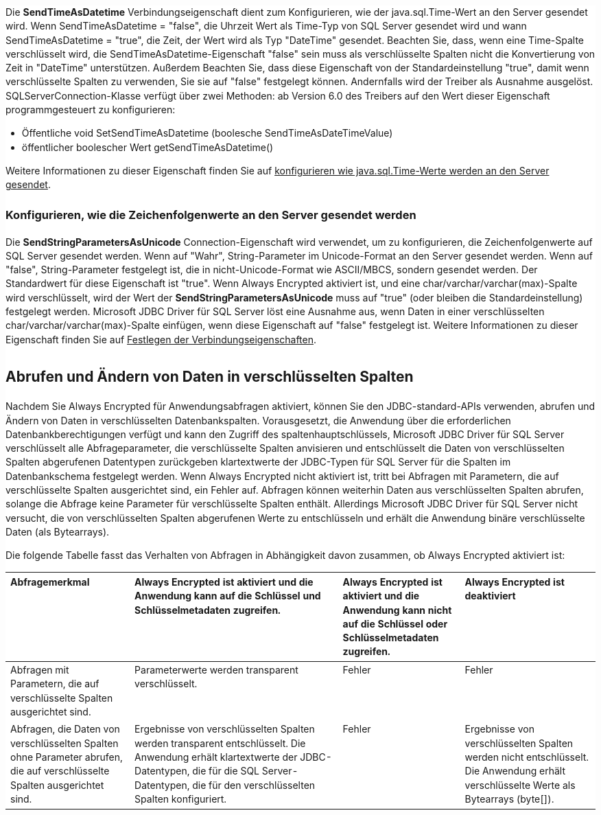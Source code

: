 Die **SendTimeAsDatetime** Verbindungseigenschaft dient zum Konfigurieren, wie der java.sql.Time-Wert an den Server gesendet wird. Wenn SendTimeAsDatetime = "false", die Uhrzeit Wert als Time-Typ von SQL Server gesendet wird und wann SendTimeAsDatetime = "true", die Zeit, der Wert wird als Typ "DateTime" gesendet. Beachten Sie, dass, wenn eine Time-Spalte verschlüsselt wird, die SendTimeAsDatetime-Eigenschaft "false" sein muss als verschlüsselte Spalten nicht die Konvertierung von Zeit in "DateTime" unterstützen. Außerdem Beachten Sie, dass diese Eigenschaft von der Standardeinstellung "true", damit wenn verschlüsselte Spalten zu verwenden, Sie sie auf "false" festgelegt können. Andernfalls wird der Treiber als Ausnahme ausgelöst. SQLServerConnection-Klasse verfügt über zwei Methoden: ab Version 6.0 des Treibers auf den Wert dieser Eigenschaft programmgesteuert zu konfigurieren:
 
* Öffentliche void SetSendTimeAsDatetime (boolesche SendTimeAsDateTimeValue)
* öffentlicher boolescher Wert getSendTimeAsDatetime()

Weitere Informationen zu dieser Eigenschaft finden Sie auf [konfigurieren wie java.sql.Time-Werte werden an den Server gesendet](https://msdn.microsoft.com/library/ff427224(v=sql.110).aspx). 

### <a name="configuring-how-string-values-are-sent-to-the-server"></a>Konfigurieren, wie die Zeichenfolgenwerte an den Server gesendet werden

Die **SendStringParametersAsUnicode** Connection-Eigenschaft wird verwendet, um zu konfigurieren, die Zeichenfolgenwerte auf SQL Server gesendet werden. Wenn auf "Wahr", String-Parameter im Unicode-Format an den Server gesendet werden. Wenn auf "false", String-Parameter festgelegt ist, die in nicht-Unicode-Format wie ASCII/MBCS, sondern gesendet werden. Der Standardwert für diese Eigenschaft ist "true". Wenn Always Encrypted aktiviert ist, und eine char/varchar/varchar(max)-Spalte wird verschlüsselt, wird der Wert der **SendStringParametersAsUnicode** muss auf "true" (oder bleiben die Standardeinstellung) festgelegt werden. Microsoft JDBC Driver für SQL Server löst eine Ausnahme aus, wenn Daten in einer verschlüsselten char/varchar/varchar(max)-Spalte einfügen, wenn diese Eigenschaft auf "false" festgelegt ist. Weitere Informationen zu dieser Eigenschaft finden Sie auf [Festlegen der Verbindungseigenschaften](../../connect/jdbc/setting-the-connection-properties.md). 
  
## <a name="retrieving-and-modifying-data-in-encrypted-columns"></a>Abrufen und Ändern von Daten in verschlüsselten Spalten

Nachdem Sie Always Encrypted für Anwendungsabfragen aktiviert, können Sie den JDBC-standard-APIs verwenden, abrufen und Ändern von Daten in verschlüsselten Datenbankspalten. Vorausgesetzt, die Anwendung über die erforderlichen Datenbankberechtigungen verfügt und kann den Zugriff des spaltenhauptschlüssels, Microsoft JDBC Driver für SQL Server verschlüsselt alle Abfrageparameter, die verschlüsselte Spalten anvisieren und entschlüsselt die Daten von verschlüsselten Spalten abgerufenen Datentypen zurückgeben klartextwerte der JDBC-Typen für SQL Server für die Spalten im Datenbankschema festgelegt werden.
Wenn Always Encrypted nicht aktiviert ist, tritt bei Abfragen mit Parametern, die auf verschlüsselte Spalten ausgerichtet sind, ein Fehler auf. Abfragen können weiterhin Daten aus verschlüsselten Spalten abrufen, solange die Abfrage keine Parameter für verschlüsselte Spalten enthält. Allerdings Microsoft JDBC Driver für SQL Server nicht versucht, die von verschlüsselten Spalten abgerufenen Werte zu entschlüsseln und erhält die Anwendung binäre verschlüsselte Daten (als Bytearrays).

Die folgende Tabelle fasst das Verhalten von Abfragen in Abhängigkeit davon zusammen, ob Always Encrypted aktiviert ist:

|Abfragemerkmal | Always Encrypted ist aktiviert und die Anwendung kann auf die Schlüssel und Schlüsselmetadaten zugreifen.|Always Encrypted ist aktiviert und die Anwendung kann nicht auf die Schlüssel oder Schlüsselmetadaten zugreifen. | Always Encrypted ist deaktiviert|
|:---|:---|:---|:---|
| Abfragen mit Parametern, die auf verschlüsselte Spalten ausgerichtet sind. | Parameterwerte werden transparent verschlüsselt. | Fehler | Fehler|
| Abfragen, die Daten von verschlüsselten Spalten ohne Parameter abrufen, die auf verschlüsselte Spalten ausgerichtet sind.| Ergebnisse von verschlüsselten Spalten werden transparent entschlüsselt. Die Anwendung erhält klartextwerte der JDBC-Datentypen, die für die SQL Server-Datentypen, die für den verschlüsselten Spalten konfiguriert. | Fehler | Ergebnisse von verschlüsselten Spalten werden nicht entschlüsselt. Die Anwendung erhält verschlüsselte Werte als Bytearrays (byte[]).
      